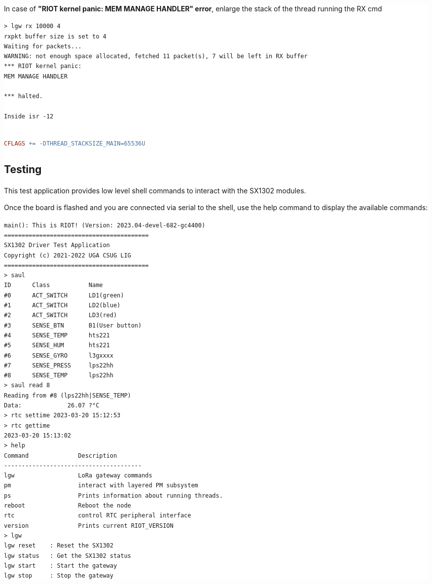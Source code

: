 In case of **"RIOT kernel panic: MEM MANAGE HANDLER" error**, enlarge the stack of the thread running the RX cmd 


```
> lgw rx 10000 4
rxpkt buffer size is set to 4
Waiting for packets...
WARNING: not enough space allocated, fetched 11 packet(s), 7 will be left in RX buffer
*** RIOT kernel panic:
MEM MANAGE HANDLER

*** halted.

Inside isr -12
```

```makefile

CFLAGS += -DTHREAD_STACKSIZE_MAIN=65536U

```

## Testing

This test application provides low level shell commands to interact with the SX1302 modules.

Once the board is flashed and you are connected via serial to the shell, use the help command to display the available commands:

```
main(): This is RIOT! (Version: 2023.04-devel-682-gc4400)
=========================================
SX1302 Driver Test Application
Copyright (c) 2021-2022 UGA CSUG LIG
=========================================
> saul
ID      Class           Name
#0      ACT_SWITCH      LD1(green)
#1      ACT_SWITCH      LD2(blue)
#2      ACT_SWITCH      LD3(red)
#3      SENSE_BTN       B1(User button)
#4      SENSE_TEMP      hts221
#5      SENSE_HUM       hts221
#6      SENSE_GYRO      l3gxxxx
#7      SENSE_PRESS     lps22hh
#8      SENSE_TEMP      lps22hh
> saul read 8
Reading from #8 (lps22hh|SENSE_TEMP)
Data:             26.07 ?°C
> rtc settime 2023-03-20 15:12:53
> rtc gettime
2023-03-20 15:13:02
> help
Command              Description
---------------------------------------
lgw                  LoRa gateway commands
pm                   interact with layered PM subsystem
ps                   Prints information about running threads.
reboot               Reboot the node
rtc                  control RTC peripheral interface
version              Prints current RIOT_VERSION
> lgw
lgw reset    : Reset the SX1302
lgw status   : Get the SX1302 status
lgw start    : Start the gateway
lgw stop     : Stop the gateway
```